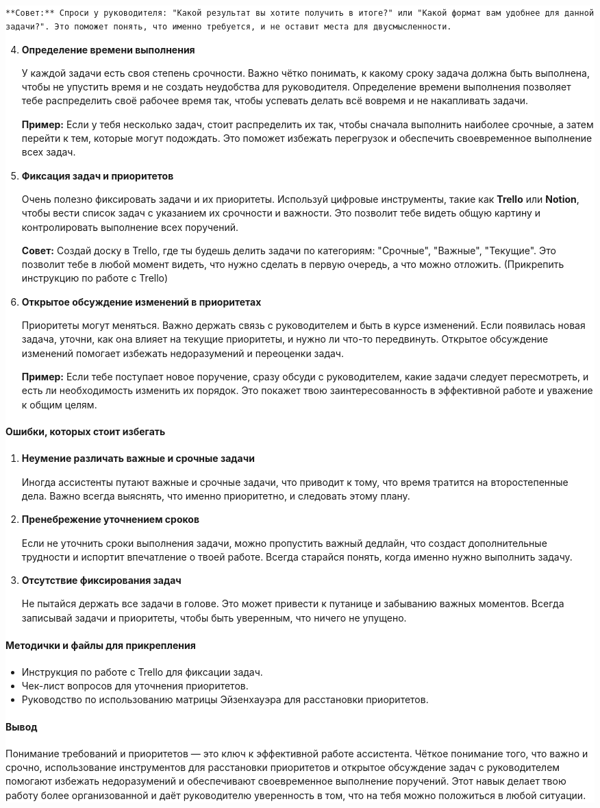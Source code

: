     **Совет:** Спроси у руководителя: "Какой результат вы хотите получить в итоге?" или "Какой формат вам удобнее для данной задачи?". Это поможет понять, что именно требуется, и не оставит места для двусмысленности.
4.  **Определение времени выполнения**

    У каждой задачи есть своя степень срочности. Важно чётко понимать, к какому сроку задача должна быть выполнена, чтобы не упустить время и не создать неудобства для руководителя. Определение времени выполнения позволяет тебе распределить своё рабочее время так, чтобы успевать делать всё вовремя и не накапливать задачи.

    **Пример:** Если у тебя несколько задач, стоит распределить их так, чтобы сначала выполнить наиболее срочные, а затем перейти к тем, которые могут подождать. Это поможет избежать перегрузок и обеспечить своевременное выполнение всех задач.
5.  **Фиксация задач и приоритетов**

    Очень полезно фиксировать задачи и их приоритеты. Используй цифровые инструменты, такие как **Trello** или **Notion**, чтобы вести список задач с указанием их срочности и важности. Это позволит тебе видеть общую картину и контролировать выполнение всех поручений.

    **Совет:** Создай доску в Trello, где ты будешь делить задачи по категориям: "Срочные", "Важные", "Текущие". Это позволит тебе в любой момент видеть, что нужно сделать в первую очередь, а что можно отложить. (Прикрепить инструкцию по работе с Trello)
6.  **Открытое обсуждение изменений в приоритетах**

    Приоритеты могут меняться. Важно держать связь с руководителем и быть в курсе изменений. Если появилась новая задача, уточни, как она влияет на текущие приоритеты, и нужно ли что-то передвинуть. Открытое обсуждение изменений помогает избежать недоразумений и переоценки задач.

    **Пример:** Если тебе поступает новое поручение, сразу обсуди с руководителем, какие задачи следует пересмотреть, и есть ли необходимость изменить их порядок. Это покажет твою заинтересованность в эффективной работе и уважение к общим целям.

#### Ошибки, которых стоит избегать

1.  **Неумение различать важные и срочные задачи**

    Иногда ассистенты путают важные и срочные задачи, что приводит к тому, что время тратится на второстепенные дела. Важно всегда выяснять, что именно приоритетно, и следовать этому плану.
2.  **Пренебрежение уточнением сроков**

    Если не уточнить сроки выполнения задачи, можно пропустить важный дедлайн, что создаст дополнительные трудности и испортит впечатление о твоей работе. Всегда старайся понять, когда именно нужно выполнить задачу.
3.  **Отсутствие фиксирования задач**

    Не пытайся держать все задачи в голове. Это может привести к путанице и забыванию важных моментов. Всегда записывай задачи и приоритеты, чтобы быть уверенным, что ничего не упущено.

#### Методички и файлы для прикрепления

* Инструкция по работе с Trello для фиксации задач.
* Чек-лист вопросов для уточнения приоритетов.
* Руководство по использованию матрицы Эйзенхауэра для расстановки приоритетов.

#### Вывод

Понимание требований и приоритетов — это ключ к эффективной работе ассистента. Чёткое понимание того, что важно и срочно, использование инструментов для расстановки приоритетов и открытое обсуждение задач с руководителем помогают избежать недоразумений и обеспечивают своевременное выполнение поручений. Этот навык делает твою работу более организованной и даёт руководителю уверенность в том, что на тебя можно положиться в любой ситуации.
